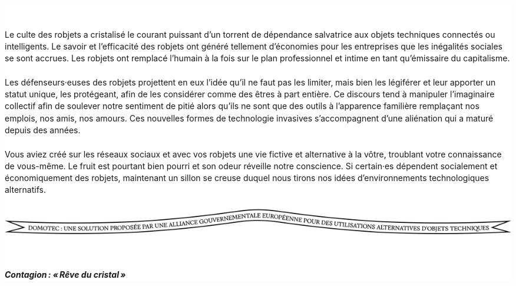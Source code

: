 <p class="intro"><br><br>Le culte des robjets a cristalis&eacute; le courant puissant d&rsquo;un torrent de&nbsp;d&eacute;pendance salvatrice aux objets techniques connect&eacute;s ou intelligents. Le savoir et l&rsquo;efficacit&eacute; des robjets ont g&eacute;n&eacute;r&eacute; tellement d&rsquo;&eacute;conomies pour les entreprises que les in&eacute;galit&eacute;s sociales se sont accrues. Les robjets ont&nbsp;remplac&eacute; l&rsquo;humain &agrave; la fois sur le plan professionnel et intime en&nbsp;tant qu&rsquo;&eacute;missaire du capitalisme. <br><br>Les d&eacute;fenseurs&middot;euses des robjets projettent en eux l&rsquo;id&eacute;e qu&rsquo;il ne faut pas les limiter, mais bien les&nbsp;l&eacute;gif&eacute;rer et leur apporter un statut unique, les&nbsp;prot&eacute;geant, afin de les consid&eacute;rer comme des &ecirc;tres &agrave;&nbsp;part enti&egrave;re. Ce discours tend &agrave; manipuler l&rsquo;imaginaire collectif afin de soulever notre sentiment de&nbsp;piti&eacute; alors qu&rsquo;ils ne sont que des outils &agrave; l&rsquo;apparence famili&egrave;re rempla&ccedil;ant nos emplois, nos amis, nos&nbsp;amours. Ces nouvelles formes de&nbsp;technologie invasives s&rsquo;accompagnent d&rsquo;une ali&eacute;nation qui&nbsp;a&nbsp;matur&eacute; depuis des ann&eacute;es. <br><br>Vous aviez cr&eacute;&eacute; sur les r&eacute;seaux sociaux et avec vos robjets une vie fictive et alternative &agrave; la v&ocirc;tre, troublant votre connaissance de vous-m&ecirc;me. Le fruit est pourtant bien pourri et son odeur r&eacute;veille notre conscience. Si certain&middot;es d&eacute;pendent socialement et &eacute;conomiquement des robjets, maintenant un&nbsp;sillon se creuse duquel nous tirons nos id&eacute;es d&rsquo;environnements technologiques alternatifs.</p>
<img class="band" src="neo_bando.svg" alt="" data-left="0" data-double-page="">
<p class="break-after">&nbsp;</p>
<h5>Contagion : &laquo; R&ecirc;ve du cristal &raquo;</h5>
<blockquote class="text">